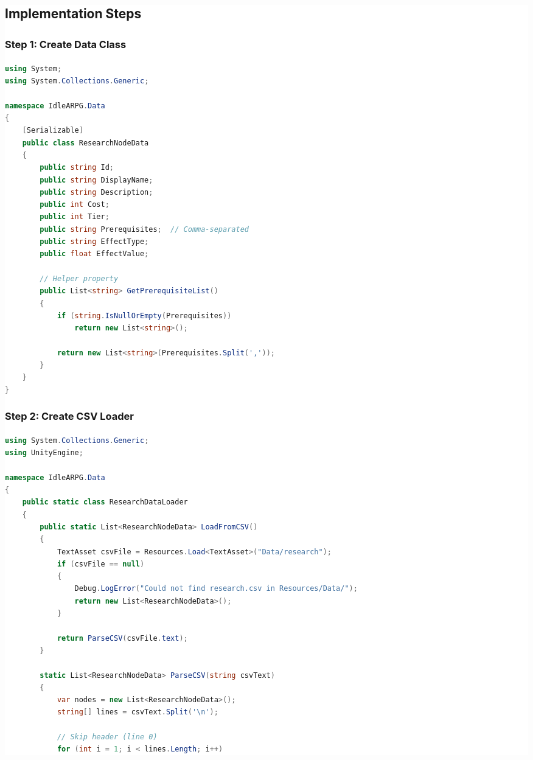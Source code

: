 
## Implementation Steps

### Step 1: Create Data Class

```csharp
using System;
using System.Collections.Generic;

namespace IdleARPG.Data
{
    [Serializable]
    public class ResearchNodeData
    {
        public string Id;
        public string DisplayName;
        public string Description;
        public int Cost;
        public int Tier;
        public string Prerequisites;  // Comma-separated
        public string EffectType;
        public float EffectValue;

        // Helper property
        public List<string> GetPrerequisiteList()
        {
            if (string.IsNullOrEmpty(Prerequisites))
                return new List<string>();

            return new List<string>(Prerequisites.Split(','));
        }
    }
}
```

### Step 2: Create CSV Loader

```csharp
using System.Collections.Generic;
using UnityEngine;

namespace IdleARPG.Data
{
    public static class ResearchDataLoader
    {
        public static List<ResearchNodeData> LoadFromCSV()
        {
            TextAsset csvFile = Resources.Load<TextAsset>("Data/research");
            if (csvFile == null)
            {
                Debug.LogError("Could not find research.csv in Resources/Data/");
                return new List<ResearchNodeData>();
            }

            return ParseCSV(csvFile.text);
        }

        static List<ResearchNodeData> ParseCSV(string csvText)
        {
            var nodes = new List<ResearchNodeData>();
            string[] lines = csvText.Split('\n');

            // Skip header (line 0)
            for (int i = 1; i < lines.Length; i++)
```